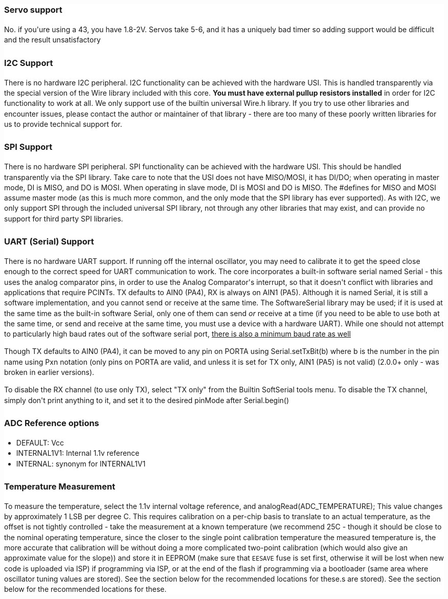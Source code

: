 ### Servo support
No. if you'ure using a 43, you have 1.8-2V. Servos take 5-6, and it has a uniquely bad timer so adding support would be difficult and the result unsatisfactory

### I2C Support
There is no hardware I2C peripheral. I2C functionality can be achieved with the hardware USI. This is handled transparently via the special version of the Wire library included with this core. **You must have external pullup resistors installed** in order for I2C functionality to work at all. We only support use of the builtin universal Wire.h library. If you try to use other libraries and encounter issues, please contact the author or maintainer of that library - there are too many of these poorly written libraries for us to provide technical support for.

### SPI Support
There is no hardware SPI peripheral. SPI functionality can be achieved with the hardware USI. This should be handled transparently via the SPI library. Take care to note that the USI does not have MISO/MOSI, it has DI/DO; when operating in master mode, DI is MISO, and DO is MOSI. When operating in slave mode, DI is MOSI and DO is MISO. The #defines for MISO and MOSI assume master mode (as this is much more common, and the only mode that the SPI library has ever supported). As with I2C, we only support SPI through the included universal SPI library, not through any other libraries that may exist, and can provide no support for third party SPI libraries.

### UART (Serial) Support
There is no hardware UART support. If running off the internal oscillator, you may need to calibrate it to get the speed close enough to the correct speed for UART communication to work. The core incorporates a built-in software serial named Serial - this uses the analog comparator pins, in order to use the Analog Comparator's interrupt, so that it doesn't conflict with libraries and applications that require PCINTs.  TX defaults to AIN0 (PA4), RX is always on AIN1 (PA5). Although it is named Serial, it is still a software implementation, and you cannot send or receive at the same time. The SoftwareSerial library may be used; if it is used at the same time as the built-in software Serial, only one of them can send *or* receive at a time (if you need to be able to use both at the same time, or send and receive at the same time, you must use a device with a hardware UART). While one should not attempt to particularly high baud rates out of the software serial port, [there is also a minimum baud rate as well](Ref_TinySoftSerial.md)

Though TX defaults to AIN0 (PA4), it can be moved to any pin on PORTA using Serial.setTxBit(b) where b is the number in the pin name using Pxn notation (only pins on PORTA are valid, and unless it is set for TX only, AIN1 (PA5) is not valid) (2.0.0+ only - was broken in earlier versions).

To disable the RX channel (to use only TX), select "TX only" from the Builtin SoftSerial tools menu. To disable the TX channel, simply don't print anything to it, and set it to the desired pinMode after Serial.begin()

### ADC Reference options
* DEFAULT: Vcc
* INTERNAL1V1: Internal 1.1v reference
* INTERNAL: synonym for INTERNAL1V1

### Temperature Measurement
To measure the temperature, select the 1.1v internal voltage reference, and analogRead(ADC_TEMPERATURE); This value changes by approximately 1 LSB per degree C. This requires calibration on a per-chip basis to translate to an actual temperature, as the offset is not tightly controlled - take the measurement at a known temperature (we recommend 25C - though it should be close to the nominal operating temperature, since the closer to the single point calibration temperature the measured temperature is, the more accurate that calibration will be without doing a more complicated two-point calibration (which would also give an approximate value for the slope)) and store it in EEPROM (make sure that `EESAVE` fuse is set first, otherwise it will be lost when new code is uploaded via ISP) if programming via ISP, or at the end of the flash if programming via a bootloader (same area where oscillator tuning values are stored). See the section below for the recommended locations for these.s are stored). See the section below for the recommended locations for these.
